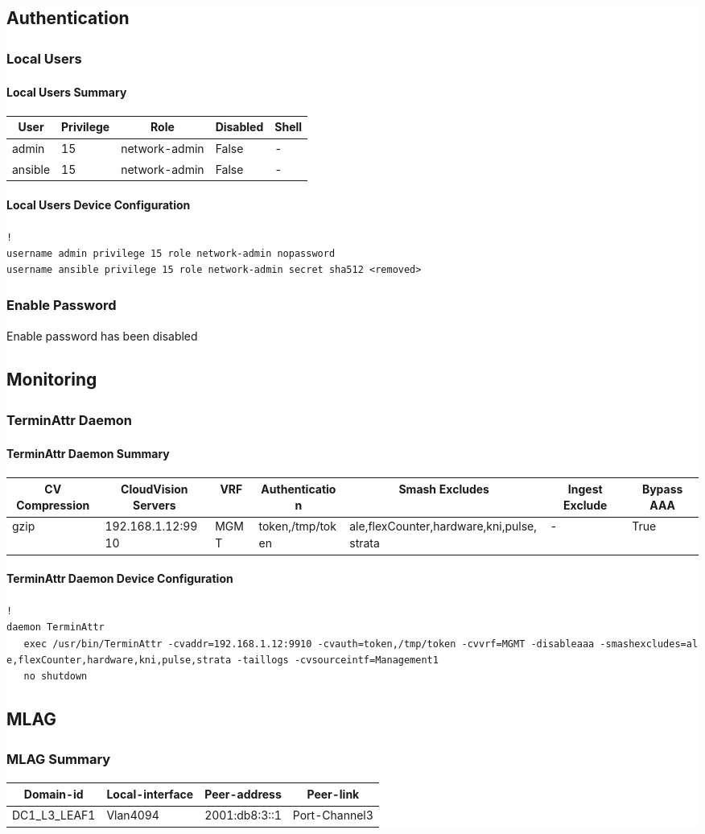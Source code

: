 ## Authentication

### Local Users

#### Local Users Summary

| User | Privilege | Role | Disabled | Shell |
| ---- | --------- | ---- | -------- | ----- |
| admin | 15 | network-admin | False | - |
| ansible | 15 | network-admin | False | - |

#### Local Users Device Configuration

```eos
!
username admin privilege 15 role network-admin nopassword
username ansible privilege 15 role network-admin secret sha512 <removed>
```

### Enable Password

Enable password has been disabled

## Monitoring

### TerminAttr Daemon

#### TerminAttr Daemon Summary

| CV Compression | CloudVision Servers | VRF | Authentication | Smash Excludes | Ingest Exclude | Bypass AAA |
| -------------- | ------------------- | --- | -------------- | -------------- | -------------- | ---------- |
| gzip | 192.168.1.12:9910 | MGMT | token,/tmp/token | ale,flexCounter,hardware,kni,pulse,strata | - | True |

#### TerminAttr Daemon Device Configuration

```eos
!
daemon TerminAttr
   exec /usr/bin/TerminAttr -cvaddr=192.168.1.12:9910 -cvauth=token,/tmp/token -cvvrf=MGMT -disableaaa -smashexcludes=ale,flexCounter,hardware,kni,pulse,strata -taillogs -cvsourceintf=Management1
   no shutdown
```

## MLAG

### MLAG Summary

| Domain-id | Local-interface | Peer-address | Peer-link |
| --------- | --------------- | ------------ | --------- |
| DC1_L3_LEAF1 | Vlan4094 | 2001:db8:3::1 | Port-Channel3 |
